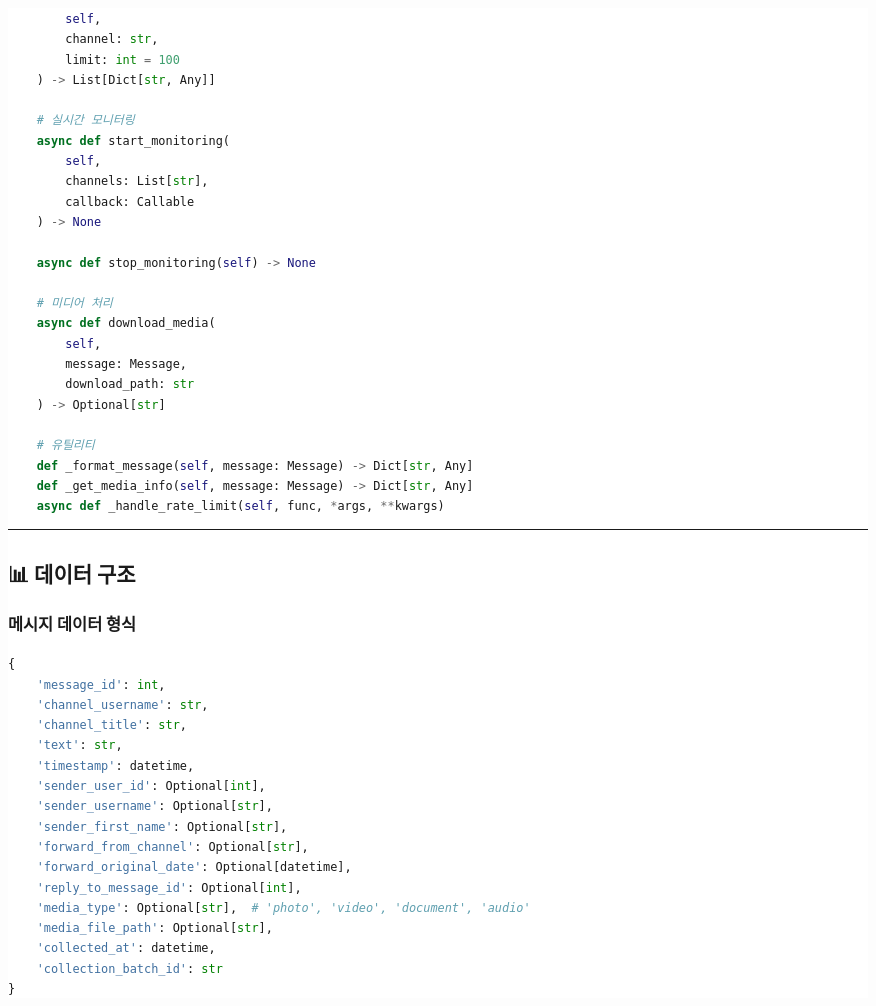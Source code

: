 ```python
        self, 
        channel: str, 
        limit: int = 100
    ) -> List[Dict[str, Any]]
    
    # 실시간 모니터링
    async def start_monitoring(
        self, 
        channels: List[str], 
        callback: Callable
    ) -> None
    
    async def stop_monitoring(self) -> None
    
    # 미디어 처리
    async def download_media(
        self, 
        message: Message, 
        download_path: str
    ) -> Optional[str]
    
    # 유틸리티
    def _format_message(self, message: Message) -> Dict[str, Any]
    def _get_media_info(self, message: Message) -> Dict[str, Any]
    async def _handle_rate_limit(self, func, *args, **kwargs)
```

---

## 📊 데이터 구조

### 메시지 데이터 형식
```python
{
    'message_id': int,
    'channel_username': str,
    'channel_title': str,
    'text': str,
    'timestamp': datetime,
    'sender_user_id': Optional[int],
    'sender_username': Optional[str],
    'sender_first_name': Optional[str],
    'forward_from_channel': Optional[str],
    'forward_original_date': Optional[datetime],
    'reply_to_message_id': Optional[int],
    'media_type': Optional[str],  # 'photo', 'video', 'document', 'audio'
    'media_file_path': Optional[str],
    'collected_at': datetime,
    'collection_batch_id': str
}
```
